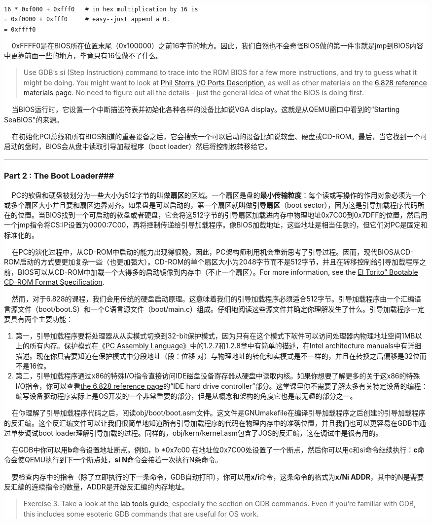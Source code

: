     16 * 0xf000 + 0xfff0   # in hex multiplication by 16 is
    = 0xf0000 + 0xfff0     # easy--just append a 0.
    = 0xffff0

&nbsp;&nbsp;&nbsp;&nbsp;0xFFFF0是在BIOS所在位置末尾（0x100000）之前16字节的地方。因此，我们自然也不会奇怪BIOS做的第一件事就是jmp到BIOS内容中更靠前面一些的地方，毕竟只有16位做不了什么。

>Use GDB’s si (Step Instruction) command to trace into the ROM BIOS for a few more instructions, and try to guess what it might be doing. You might want to look at [Phil Storrs I/O Ports Description](http://web.archive.org/web/20040404164813/members.iweb.net.au/~pstorr/pcbook/book2/book2.htm), as well as other materials on the [6.828 reference materials page](https://pdos.csail.mit.edu/6.828/2016/reference.html). No need to figure out all the details - just the general idea of what the BIOS is doing first.

&nbsp;&nbsp;&nbsp;&nbsp;当BIOS运行时，它设置一个中断描述符表并初始化各种各样的设备比如说VGA display。这就是从QEMU窗口中看到的“Starting SeaBIOS”的来源。

&nbsp;&nbsp;&nbsp;&nbsp;在初始化PCI总线和所有BIOS知道的重要设备之后，它会搜索一个可以启动的设备比如说软盘、硬盘或CD-ROM。最后，当它找到一个可启动的盘时，BIOS会从盘中读取引导加载程序（boot loader）然后将控制权转移给它。

********************************************
### Part 2 : The Boot Loader###

&nbsp;&nbsp;&nbsp;&nbsp;PC的软盘和硬盘被划分为一些大小为512字节的叫做**扇区**的区域。一个扇区是盘的**最小传输粒度**：每个读或写操作的作用对象必须为一个或多个扇区大小并且要和扇区边界对齐。如果盘是可以启动的，第一个扇区就叫做**引导扇区**（boot sector），因为这是引导加载程序代码所在的位置。当BIOS找到一个可启动的软盘或者硬盘，它会将这512字节的引导扇区加载进内存中物理地址0x7C00到0x7DFF的位置，然后用一个jmp指令将CS:IP设置为0000:7C00，再将控制传递给引导加载程序。像BIOS加载地址，这些地址是相当任意的，但它们对PC是固定和标准化的。

&nbsp;&nbsp;&nbsp;&nbsp;在PC的演化过程中，从CD-ROM中启动的能力出现得很晚，因此，PC架构师利用机会重新思考了引导过程。因而，现代BIOS从CD-ROM启动的方式要更加复杂一些（也更加强大）。CD-ROM的单个扇区大小为2048字节而不是512字节，并且在转移控制给引导加载程序之前，BIOS可以从CD-ROM中加载一个大得多的启动镜像到内存中（不止一个扇区）。For more information, see the [El Torito” Bootable CD-ROM Format Specification](https://pdos.csail.mit.edu/6.828/2016/readings/boot-cdrom.pdf).

&nbsp;&nbsp;&nbsp;&nbsp;然而，对于6.828的课程，我们会用传统的硬盘启动原理。这意味着我们的引导加载程序必须适合512字节。引导加载程序由一个汇编语言源文件（boot/boot.S）和一个C语言源文件（boot/main.c）组成。仔细地阅读这些源文件并确定你理解发生了什么。引导加载程序一定要具有两个主要功能：

1. 第一，引导加载程序要将处理器从从实模式切换到32-bit保护模式，因为只有在这个模式下软件可以访问处理器内物理地址空间1MB以上的所有内存。保护模式在[《PC Assembly Language》](https://pdos.csail.mit.edu/6.828/2016/readings/pcasm-book.pdf)中的1.2.7和1.2.8章中有简单的描述，在Intel architecture manuals中有详细描述。现在你只需要知道在保护模式中分段地址（段：位移 对）与物理地址的转化和实模式是不一样的，并且在转换之后偏移是32位而不是16位。
2. 第二，引导加载程序通过x86的特殊I/O指令直接访问IDE磁盘设备寄存器从硬盘中读取内核。如果你想要了解更多的关于这x86的特殊I/O指令，你可以查看[the 6.828 reference page](https://pdos.csail.mit.edu/6.828/2016/reference.html)的“IDE hard drive controller”部分。这堂课里你不需要了解太多有关特定设备的编程：编写设备驱动程序实际上是OS开发的一个非常重要的部分，但是从概念和架构的角度它也是最无趣的部分之一。

&nbsp;&nbsp;&nbsp;&nbsp;在你理解了引导加载程序代码之后，阅读obj/boot/boot.asm文件。这文件是GNUmakefile在编译引导加载程序之后创建的引导加载程序的反汇编。这个反汇编文件可以让我们很简单地知道所有引导加载程序的代码在物理内存中的准确位置，并且我们也可以更容易在GDB中通过单步调试boot loader理解引导加载的过程。同样的，obj/kern/kernel.asm包含了JOS的反汇编，这在调试中是很有用的。

&nbsp;&nbsp;&nbsp;&nbsp;在GDB中你可以用**b**命令设置地址断点。例如，b *0x7c00 在地址位0x7C00处设置了一个断点，然后你可以用c和si命令继续执行：**c**命令会使QEMU执行到下一个断点处，**si N**命令会接着一次执行N条命令。

&nbsp;&nbsp;&nbsp;&nbsp;要检查内存中的指令（除了立即执行的下一条命令，GDB自动打印），你可以用**x/i**命令，这条命令的格式为**x/Ni ADDR**，其中的N是需要反汇编的连续指令的数量，ADDR是开始反汇编的内存地址。

>Exercise 3. Take a look at the [lab tools guide](https://pdos.csail.mit.edu/6.828/2016/labguide.html), especially the section on GDB commands. Even if you’re familiar with GDB, this includes some esoteric GDB commands that are useful for OS work.
